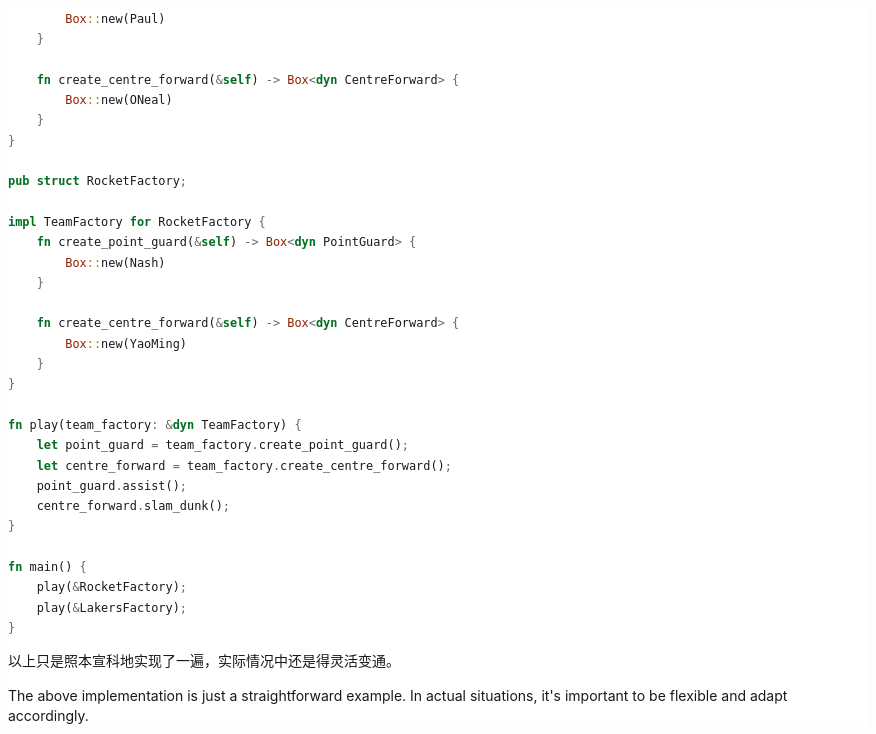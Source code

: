 ```rust
        Box::new(Paul)
    }

    fn create_centre_forward(&self) -> Box<dyn CentreForward> {
        Box::new(ONeal)
    }
}

pub struct RocketFactory;

impl TeamFactory for RocketFactory {
    fn create_point_guard(&self) -> Box<dyn PointGuard> {
        Box::new(Nash)
    }

    fn create_centre_forward(&self) -> Box<dyn CentreForward> {
        Box::new(YaoMing)
    }
}

fn play(team_factory: &dyn TeamFactory) {
    let point_guard = team_factory.create_point_guard();
    let centre_forward = team_factory.create_centre_forward();
    point_guard.assist();
    centre_forward.slam_dunk();
}

fn main() {
    play(&RocketFactory);
    play(&LakersFactory);
}
```

以上只是照本宣科地实现了一遍，实际情况中还是得灵活变通。

The above implementation is just a straightforward example. In actual situations, it's important to be flexible and adapt accordingly.
